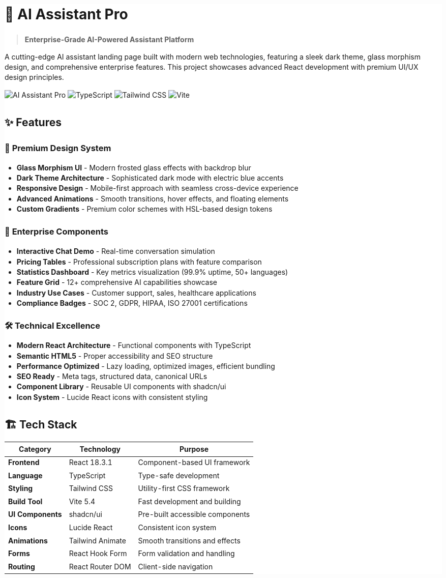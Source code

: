 # 🤖 AI Assistant Pro

> **Enterprise-Grade AI-Powered Assistant Platform**

A cutting-edge AI assistant landing page built with modern web technologies, featuring a sleek dark theme, glass morphism design, and comprehensive enterprise features. This project showcases advanced React development with premium UI/UX design principles.

![AI Assistant Pro](https://img.shields.io/badge/React-18.3.1-61DAFB?style=for-the-badge&logo=react&logoColor=white)
![TypeScript](https://img.shields.io/badge/TypeScript-5.0-3178C6?style=for-the-badge&logo=typescript&logoColor=white)
![Tailwind CSS](https://img.shields.io/badge/Tailwind%20CSS-3.4-06B6D4?style=for-the-badge&logo=tailwindcss&logoColor=white)
![Vite](https://img.shields.io/badge/Vite-5.4-646CFF?style=for-the-badge&logo=vite&logoColor=white)

## ✨ Features

### 🎨 **Premium Design System**
- **Glass Morphism UI** - Modern frosted glass effects with backdrop blur
- **Dark Theme Architecture** - Sophisticated dark mode with electric blue accents
- **Responsive Design** - Mobile-first approach with seamless cross-device experience
- **Advanced Animations** - Smooth transitions, hover effects, and floating elements
- **Custom Gradients** - Premium color schemes with HSL-based design tokens

### 🚀 **Enterprise Components**
- **Interactive Chat Demo** - Real-time conversation simulation
- **Pricing Tables** - Professional subscription plans with feature comparison
- **Statistics Dashboard** - Key metrics visualization (99.9% uptime, 50+ languages)
- **Feature Grid** - 12+ comprehensive AI capabilities showcase
- **Industry Use Cases** - Customer support, sales, healthcare applications
- **Compliance Badges** - SOC 2, GDPR, HIPAA, ISO 27001 certifications

### 🛠 **Technical Excellence**
- **Modern React Architecture** - Functional components with TypeScript
- **Semantic HTML5** - Proper accessibility and SEO structure
- **Performance Optimized** - Lazy loading, optimized images, efficient bundling
- **SEO Ready** - Meta tags, structured data, canonical URLs
- **Component Library** - Reusable UI components with shadcn/ui
- **Icon System** - Lucide React icons with consistent styling

## 🏗 **Tech Stack**

| Category | Technology | Purpose |
|----------|------------|---------|
| **Frontend** | React 18.3.1 | Component-based UI framework |
| **Language** | TypeScript | Type-safe development |
| **Styling** | Tailwind CSS | Utility-first CSS framework |
| **Build Tool** | Vite 5.4 | Fast development and building |
| **UI Components** | shadcn/ui | Pre-built accessible components |
| **Icons** | Lucide React | Consistent icon system |
| **Animations** | Tailwind Animate | Smooth transitions and effects |
| **Forms** | React Hook Form | Form validation and handling |
| **Routing** | React Router DOM | Client-side navigation |
